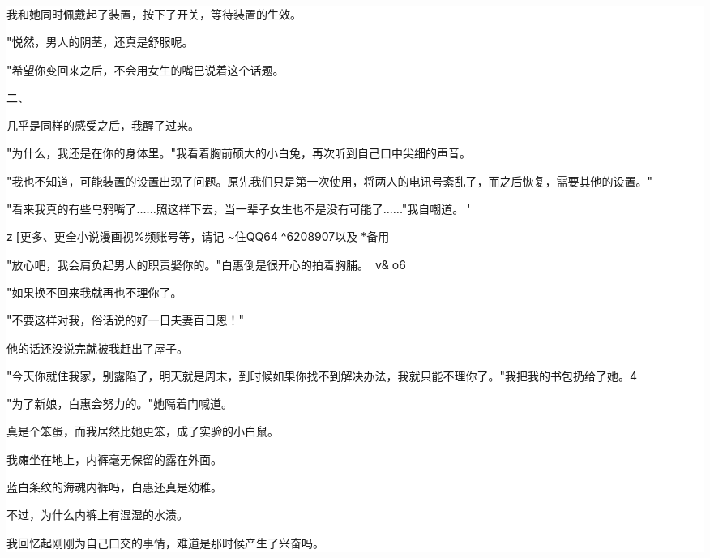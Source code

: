 我和她同时佩戴起了装置，按下了开关，等待装置的生效。



"悦然，男人的阴茎，还真是舒服呢。



"希望你变回来之后，不会用女生的嘴巴说着这个话题。



二、



几乎是同样的感受之后，我醒了过来。



"为什么，我还是在你的身体里。"我看着胸前硕大的小白兔，再次听到自己口中尖细的声音。



"我也不知道，可能装置的设置出现了问题。原先我们只是第一次使用，将两人的电讯号紊乱了，而之后恢复，需要其他的设置。"



"看来我真的有些乌鸦嘴了......照这样下去，当一辈子女生也不是没有可能了......"我自嘲道。 '

z [更多、更全小说漫画视%频账号等，请记 ~住QQ64 ^6208907以及 *备用



"放心吧，我会肩负起男人的职责娶你的。"白惠倒是很开心的拍着胸脯。  v& o6



"如果换不回来我就再也不理你了。



"不要这样对我，俗话说的好一日夫妻百日恩！"



他的话还没说完就被我赶出了屋子。



"今天你就住我家，别露陷了，明天就是周末，到时候如果你找不到解决办法，我就只能不理你了。"我把我的书包扔给了她。4



"为了新娘，白惠会努力的。"她隔着门喊道。



真是个笨蛋，而我居然比她更笨，成了实验的小白鼠。



我瘫坐在地上，内裤毫无保留的露在外面。



蓝白条纹的海魂内裤吗，白惠还真是幼稚。



不过，为什么内裤上有湿湿的水渍。



我回忆起刚刚为自己口交的事情，难道是那时候产生了兴奋吗。
